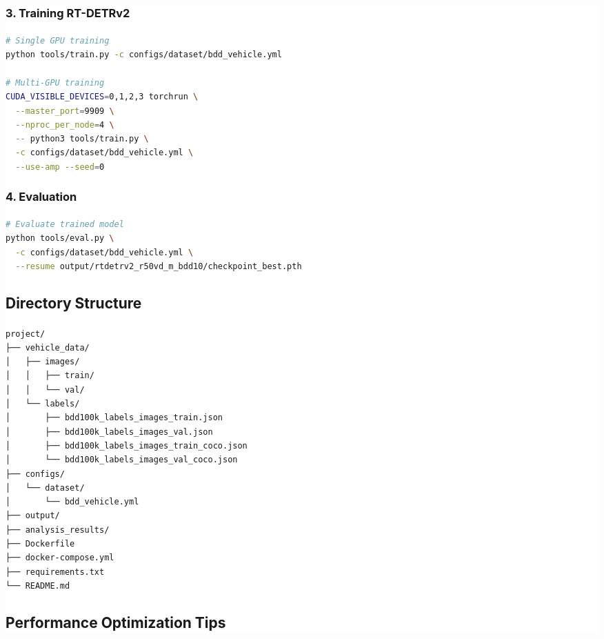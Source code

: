 
### 3. Training RT-DETRv2

```bash
# Single GPU training
python tools/train.py -c configs/dataset/bdd_vehicle.yml

# Multi-GPU training
CUDA_VISIBLE_DEVICES=0,1,2,3 torchrun \
  --master_port=9909 \
  --nproc_per_node=4 \
  -- python3 tools/train.py \
  -c configs/dataset/bdd_vehicle.yml \
  --use-amp --seed=0
```


### 4. Evaluation

```bash
# Evaluate trained model
python tools/eval.py \
  -c configs/dataset/bdd_vehicle.yml \
  --resume output/rtdetrv2_r50vd_m_bdd10/checkpoint_best.pth
```


## Directory Structure

```
project/
├── vehicle_data/
│   ├── images/
│   │   ├── train/
│   │   └── val/
│   └── labels/
│       ├── bdd100k_labels_images_train.json
│       ├── bdd100k_labels_images_val.json
│       ├── bdd100k_labels_images_train_coco.json
│       └── bdd100k_labels_images_val_coco.json
├── configs/
│   └── dataset/
│       └── bdd_vehicle.yml
├── output/
├── analysis_results/
├── Dockerfile
├── docker-compose.yml
├── requirements.txt
└── README.md
```


## Performance Optimization Tips
